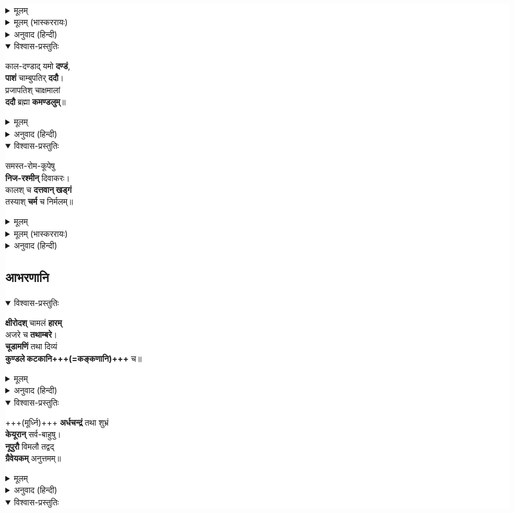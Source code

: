 <details><summary>मूलम्</summary></details>

<details><summary>मूलम् (भास्कररायः)</summary></details>

<details><summary>अनुवाद (हिन्दी)</summary></details>

<details open><summary>विश्वास-प्रस्तुतिः</summary>

काल-दण्डाद् यमो **दण्डं**,  
**पाशं** चाम्बुपतिर् **ददौ**।  
प्रजापतिश् चाक्षमालां  
**ददौ** ब्रह्मा **कमण्डलुम्**॥
</details>

<details><summary>मूलम्</summary></details>

<details><summary>अनुवाद (हिन्दी)</summary></details>

<details open><summary>विश्वास-प्रस्तुतिः</summary>

समस्त-रोम-कूपेषु  
**निज-रश्मीन्** दिवाकरः।  
कालश् च **दत्तवान् खड्गं**  
तस्याश् **चर्म** च निर्मलम्॥
</details>

<details><summary>मूलम्</summary></details>

<details><summary>मूलम् (भास्कररायः)</summary></details>

<details><summary>अनुवाद (हिन्दी)</summary></details>

## आभरणानि
<details open><summary>विश्वास-प्रस्तुतिः</summary>

**क्षीरोदश्** चामलं **हारम्**  
अजरे च **तथाम्बरे**।  
**चूडामणिं** तथा दिव्यं  
**कुण्डले कटकानि+++(=कङ्कणानि)+++** च॥
</details>

<details><summary>मूलम्</summary></details>

<details><summary>अनुवाद (हिन्दी)</summary></details>

<details open><summary>विश्वास-प्रस्तुतिः</summary>

+++(मूर्ध्नि)+++ **अर्धचन्द्रं** तथा शुभ्रं  
**केयूरान्** सर्व-बाहुषु।  
**नूपुरौ** विमलौ तद्वद्  
**ग्रैवेयकम्** अनुत्तमम्॥
</details>

<details><summary>मूलम्</summary></details>

<details><summary>अनुवाद (हिन्दी)</summary></details>

<details open><summary>विश्वास-प्रस्तुतिः</summary>
